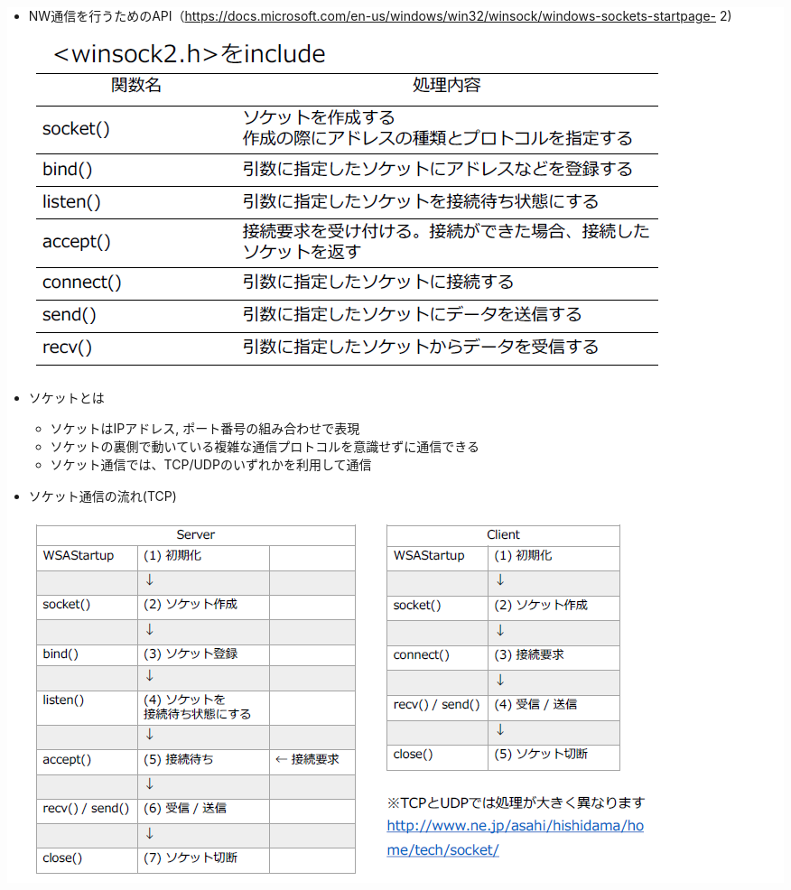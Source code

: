 

* NW通信を行うためのAPI（https://docs.microsoft.com/en-us/windows/win32/winsock/windows-sockets-startpage-
  2)

  ![image-20220712123316941](../C言語/img/image-20220712123316941.png)

* ソケットとは

  * ソケットはIPアドレス, ポート番号の組み合わせで表現
  * ソケットの裏側で動いている複雑な通信プロトコルを意識せずに通信できる
  * ソケット通信では、TCP/UDPのいずれかを利用して通信

* ソケット通信の流れ(TCP)

  ![image-20220712123539294](../C言語/img/image-20220712123539294.png)
